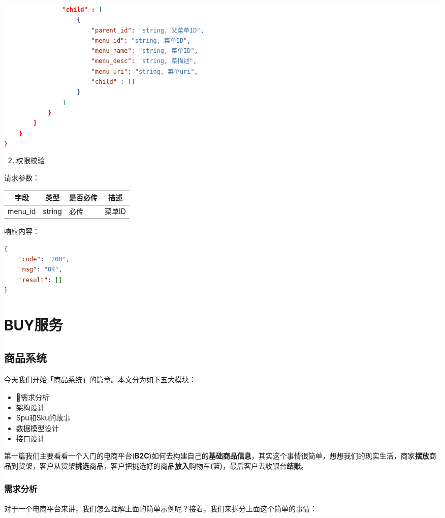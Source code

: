 ```json
                "child" : [
                    {
                        "parent_id": "string, 父菜单ID",
                        "menu_id": "string, 菜单ID",
                        "menu_name": "string, 菜单ID",
                        "menu_desc": "string, 菜描述",
                        "menu_uri": "string, 菜单uri",
                        "child" : []
                    }
                ]
            }
        ]
    }
}
```

2. 权限校验

请求参数：

字段|类型|是否必传|描述
------------|------------|------------|------------
menu_id|string|必传|菜单ID

响应内容：
```json
{
    "code": "200",
    "msg": "OK",
    "result": []
}
```


# BUY服务


## 商品系统

今天我们开始「商品系统」的篇章。本文分为如下五大模块：

- 需求分析
- 架构设计
- Spu和Sku的故事
- 数据模型设计
- 接口设计

第一篇我们主要看看一个入门的电商平台(**B2C**)如何去构建自己的**基础商品信息**，其实这个事情很简单，想想我们的现实生活，商家**摆放**商品到货架，客户从货架**挑选**商品，客户把挑选好的商品**放入**购物车(篮)，最后客户去收银台**结账**。

### 需求分析

对于一个电商平台来讲，我们怎么理解上面的简单示例呢？接着，我们来拆分上面这个简单的事情：
